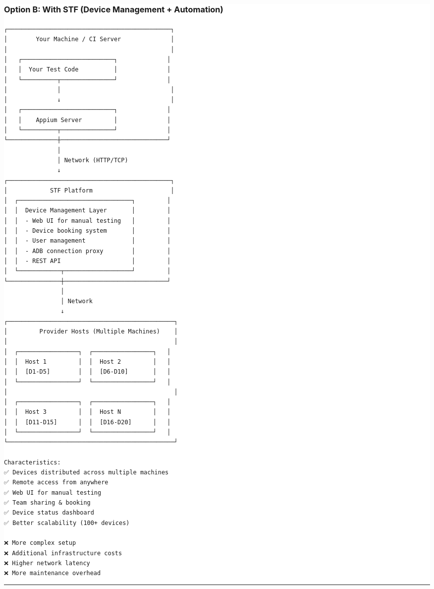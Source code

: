 ### Option B: With STF (Device Management + Automation)

```
┌──────────────────────────────────────────────┐
│        Your Machine / CI Server              │
│                                              │
│   ┌──────────────────────────┐              │
│   │  Your Test Code          │              │
│   └──────────┬───────────────┘              │
│              │                               │
│              ↓                               │
│   ┌──────────────────────────┐              │
│   │    Appium Server         │              │
│   └──────────┬───────────────┘              │
└──────────────┼──────────────────────────────┘
               │
               │ Network (HTTP/TCP)
               ↓
┌──────────────────────────────────────────────┐
│            STF Platform                      │
│  ┌────────────────────────────────┐         │
│  │  Device Management Layer       │         │
│  │  - Web UI for manual testing   │         │
│  │  - Device booking system       │         │
│  │  - User management             │         │
│  │  - ADB connection proxy        │         │
│  │  - REST API                    │         │
│  └────────────┬───────────────────┘         │
└───────────────┼─────────────────────────────┘
                │
                │ Network
                ↓
┌───────────────────────────────────────────────┐
│         Provider Hosts (Multiple Machines)    │
│                                               │
│  ┌─────────────────┐  ┌─────────────────┐   │
│  │  Host 1         │  │  Host 2         │   │
│  │  [D1-D5]        │  │  [D6-D10]       │   │
│  └─────────────────┘  └─────────────────┘   │
│                                               │
│  ┌─────────────────┐  ┌─────────────────┐   │
│  │  Host 3         │  │  Host N         │   │
│  │  [D11-D15]      │  │  [D16-D20]      │   │
│  └─────────────────┘  └─────────────────┘   │
└───────────────────────────────────────────────┘

Characteristics:
✅ Devices distributed across multiple machines
✅ Remote access from anywhere
✅ Web UI for manual testing
✅ Team sharing & booking
✅ Device status dashboard
✅ Better scalability (100+ devices)

❌ More complex setup
❌ Additional infrastructure costs
❌ Higher network latency
❌ More maintenance overhead
```

---